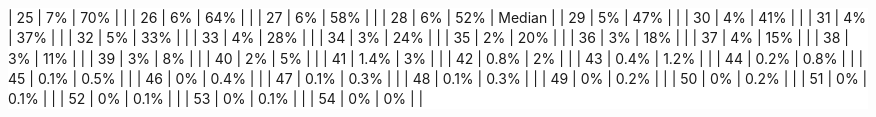 | 25 | 7% | 70% |  |
| 26 | 6% | 64% |  |
| 27 | 6% | 58% |  |
| 28 | 6% | 52% | Median |
| 29 | 5% | 47% |  |
| 30 | 4% | 41% |  |
| 31 | 4% | 37% |  |
| 32 | 5% | 33% |  |
| 33 | 4% | 28% |  |
| 34 | 3% | 24% |  |
| 35 | 2% | 20% |  |
| 36 | 3% | 18% |  |
| 37 | 4% | 15% |  |
| 38 | 3% | 11% |  |
| 39 | 3% | 8% |  |
| 40 | 2% | 5% |  |
| 41 | 1.4% | 3% |  |
| 42 | 0.8% | 2% |  |
| 43 | 0.4% | 1.2% |  |
| 44 | 0.2% | 0.8% |  |
| 45 | 0.1% | 0.5% |  |
| 46 | 0% | 0.4% |  |
| 47 | 0.1% | 0.3% |  |
| 48 | 0.1% | 0.3% |  |
| 49 | 0% | 0.2% |  |
| 50 | 0% | 0.2% |  |
| 51 | 0% | 0.1% |  |
| 52 | 0% | 0.1% |  |
| 53 | 0% | 0.1% |  |
| 54 | 0% | 0% |  |
